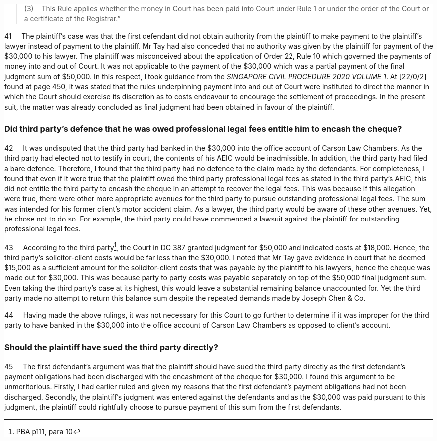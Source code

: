 > (3)    This Rule applies whether the money in Court has been paid into Court under Rule 1 or under the order of the Court or a certificate of the Registrar.”

41     The plaintiff’s case was that the first defendant did not obtain authority from the plaintiff to make payment to the plaintiff’s lawyer instead of payment to the plaintiff. Mr Tay had also conceded that no authority was given by the plaintiff for payment of the $30,000 to his lawyer. The plaintiff was misconceived about the application of Order 22, Rule 10 which governed the payments of money into and out of Court. It was not applicable to the payment of the $30,000 which was a partial payment of the final judgment sum of $50,000. In this respect, I took guidance from the _SINGAPORE CIVIL PROCEDURE 2020 VOLUME 1_. At \[22/0/2\] found at page 450, it was stated that the rules underpinning payment into and out of Court were instituted to direct the manner in which the Court should exercise its discretion as to costs endeavour to encourage the settlement of proceedings. In the present suit, the matter was already concluded as final judgment had been obtained in favour of the plaintiff.

### Did third party’s defence that he was owed professional legal fees entitle him to encash the cheque?

42     It was undisputed that the third party had banked in the $30,000 into the office account of Carson Law Chambers. As the third party had elected not to testify in court, the contents of his AEIC would be inadmissible. In addition, the third party had filed a bare defence. Therefore, I found that the third party had no defence to the claim made by the defendants. For completeness, I found that even if it were true that the plaintiff owed the third party professional legal fees as stated in the third party’s AEIC, this did not entitle the third party to encash the cheque in an attempt to recover the legal fees. This was because if this allegation were true, there were other more appropriate avenues for the third party to pursue outstanding professional legal fees. The sum was intended for his former client’s motor accident claim. As a lawyer, the third party would be aware of these other avenues. Yet, he chose not to do so. For example, the third party could have commenced a lawsuit against the plaintiff for outstanding professional legal fees.

43     According to the third party[^18], the Court in DC 387 granted judgment for $50,000 and indicated costs at $18,000. Hence, the third party’s solicitor-client costs would be far less than the $30,000. I noted that Mr Tay gave evidence in court that he deemed $15,000 as a sufficient amount for the solicitor-client costs that was payable by the plaintiff to his lawyers, hence the cheque was made out for $30,000. This was because party to party costs was payable separately on top of the $50,000 final judgment sum. Even taking the third party’s case at its highest, this would leave a substantial remaining balance unaccounted for. Yet the third party made no attempt to return this balance sum despite the repeated demands made by Joseph Chen & Co.

44     Having made the above rulings, it was not necessary for this Court to go further to determine if it was improper for the third party to have banked in the $30,000 into the office account of Carson Law Chambers as opposed to client’s account.

### Should the plaintiff have sued the third party directly?

45     The first defendant’s argument was that the plaintiff should have sued the third party directly as the first defendant’s payment obligations had been discharged with the encashment of the cheque for $30,000. I found this argument to be unmeritorious. Firstly, I had earlier ruled and given my reasons that the first defendant’s payment obligations had not been discharged. Secondly, the plaintiff’s judgment was entered against the defendants and as the $30,000 was paid pursuant to this judgment, the plaintiff could rightfully choose to pursue payment of this sum from the first defendants.


[^1]: DBD p 9
[^2]: DBD p 10-11
[^3]: Annexure C of Statement of Claim
[^4]: PBOD p 101
[^5]: PBOD p 102
[^6]: PBOD p 107
[^7]: Plaintiff’s AEIC, para 18b
[^8]: Plaintiff’s AEIC, para 30-31
[^9]: Plaintiff’s AEIC, para 34
[^10]: Willy Tay’s AEIC, para 9
[^11]: Willy Tay’s AEIC, para 12
[^12]: Willy Tay’s AEIC, para 21
[^13]: PDB p 56
[^14]: PBA p 109-112
[^15]: Auto Clean ‘N’ Shine Services <span class="citation">\[1997\] SGCA 27</span>.
[^16]: Fung Yuk Lien <span class="citation">\[2000\] 3 MLJ 543</span>, Lim Goh Huat <span class="citation">\[1998\] 6 MLJ 600</span> and Ipmuda Trading Sdh Bhd <span class="citation">\[1996\] 5 MLJ 637</span>.
[^17]: Willy Tay’s AEIC, para 15
[^18]: PBA p111, para 10